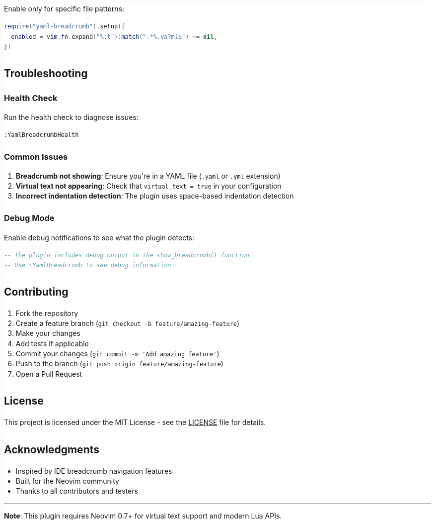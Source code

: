 Enable only for specific file patterns:

```lua
require("yaml-breadcrumb").setup({
  enabled = vim.fn.expand("%:t"):match(".*%.ya?ml$") ~= nil,
})
```

## Troubleshooting

### Health Check

Run the health check to diagnose issues:
```vim
:YamlBreadcrumbHealth
```

### Common Issues

1. **Breadcrumb not showing**: Ensure you're in a YAML file (`.yaml` or `.yml` extension)
2. **Virtual text not appearing**: Check that `virtual_text = true` in your configuration
3. **Incorrect indentation detection**: The plugin uses space-based indentation detection

### Debug Mode

Enable debug notifications to see what the plugin detects:

```lua
-- The plugin includes debug output in the show_breadcrumb() function
-- Use :YamlBreadcrumb to see debug information
```

## Contributing

1. Fork the repository
2. Create a feature branch (`git checkout -b feature/amazing-feature`)
3. Make your changes
4. Add tests if applicable
5. Commit your changes (`git commit -m 'Add amazing feature'`)
6. Push to the branch (`git push origin feature/amazing-feature`)
7. Open a Pull Request

## License

This project is licensed under the MIT License - see the [LICENSE](LICENSE) file for details.

## Acknowledgments

- Inspired by IDE breadcrumb navigation features
- Built for the Neovim community
- Thanks to all contributors and testers

---

**Note**: This plugin requires Neovim 0.7+ for virtual text support and modern Lua APIs.
